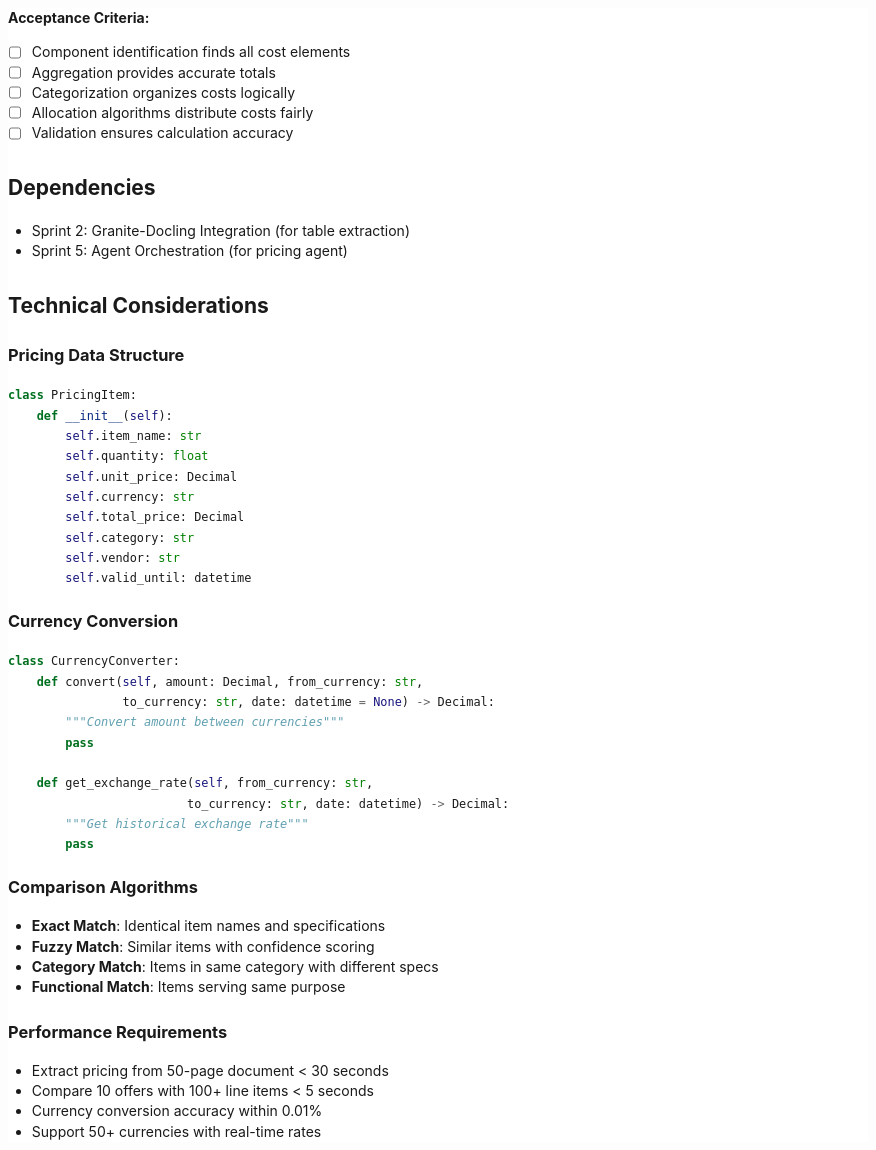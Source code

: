 **Acceptance Criteria:**
- [ ] Component identification finds all cost elements
- [ ] Aggregation provides accurate totals
- [ ] Categorization organizes costs logically
- [ ] Allocation algorithms distribute costs fairly
- [ ] Validation ensures calculation accuracy

## Dependencies
- Sprint 2: Granite-Docling Integration (for table extraction)
- Sprint 5: Agent Orchestration (for pricing agent)

## Technical Considerations

### Pricing Data Structure
```python
class PricingItem:
    def __init__(self):
        self.item_name: str
        self.quantity: float
        self.unit_price: Decimal
        self.currency: str
        self.total_price: Decimal
        self.category: str
        self.vendor: str
        self.valid_until: datetime
```

### Currency Conversion
```python
class CurrencyConverter:
    def convert(self, amount: Decimal, from_currency: str, 
                to_currency: str, date: datetime = None) -> Decimal:
        """Convert amount between currencies"""
        pass
    
    def get_exchange_rate(self, from_currency: str, 
                         to_currency: str, date: datetime) -> Decimal:
        """Get historical exchange rate"""
        pass
```

### Comparison Algorithms
- **Exact Match**: Identical item names and specifications
- **Fuzzy Match**: Similar items with confidence scoring
- **Category Match**: Items in same category with different specs
- **Functional Match**: Items serving same purpose

### Performance Requirements
- Extract pricing from 50-page document < 30 seconds
- Compare 10 offers with 100+ line items < 5 seconds
- Currency conversion accuracy within 0.01%
- Support 50+ currencies with real-time rates
